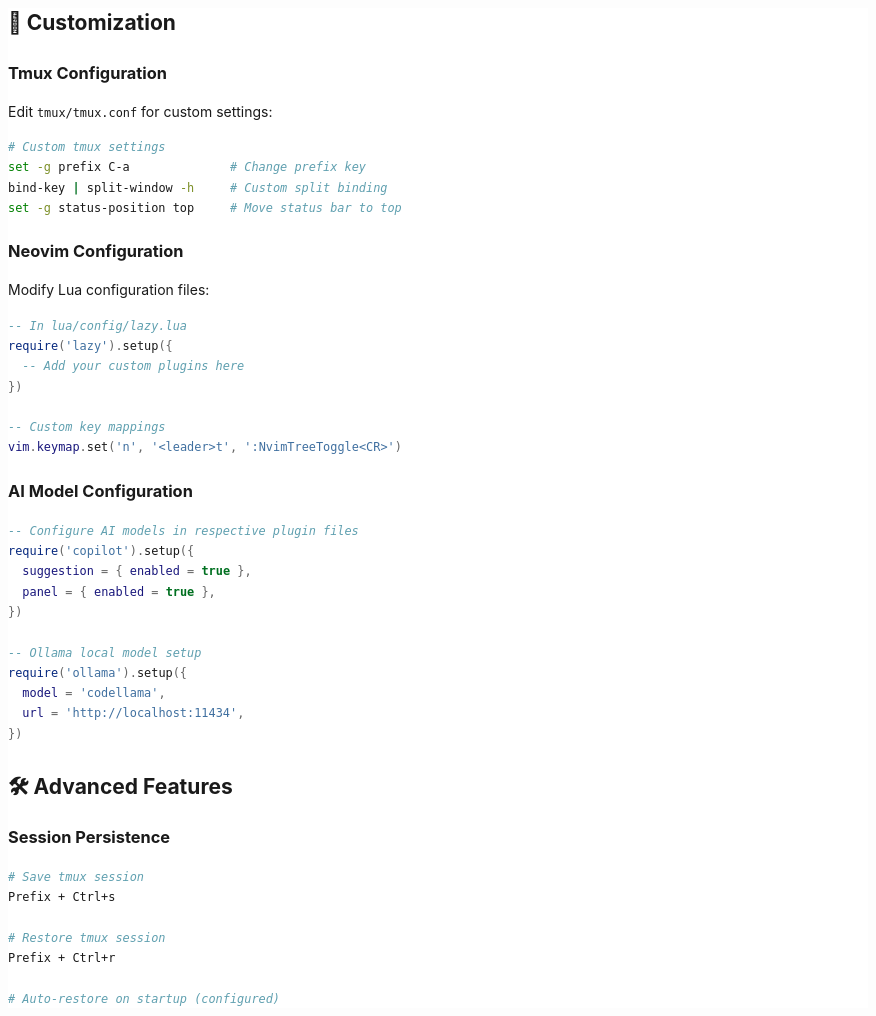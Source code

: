 ## 🔧 **Customization**

### **Tmux Configuration**
Edit `tmux/tmux.conf` for custom settings:
```bash
# Custom tmux settings
set -g prefix C-a              # Change prefix key
bind-key | split-window -h     # Custom split binding
set -g status-position top     # Move status bar to top
```

### **Neovim Configuration**
Modify Lua configuration files:
```lua
-- In lua/config/lazy.lua
require('lazy').setup({
  -- Add your custom plugins here
})

-- Custom key mappings
vim.keymap.set('n', '<leader>t', ':NvimTreeToggle<CR>')
```

### **AI Model Configuration**
```lua
-- Configure AI models in respective plugin files
require('copilot').setup({
  suggestion = { enabled = true },
  panel = { enabled = true },
})

-- Ollama local model setup
require('ollama').setup({
  model = 'codellama',
  url = 'http://localhost:11434',
})
```

## 🛠️ **Advanced Features**

### **Session Persistence**
```bash
# Save tmux session
Prefix + Ctrl+s

# Restore tmux session  
Prefix + Ctrl+r

# Auto-restore on startup (configured)
```
